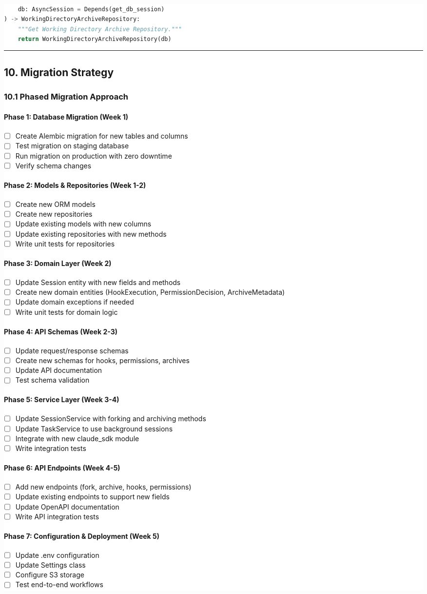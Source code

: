 ```python
    db: AsyncSession = Depends(get_db_session)
) -> WorkingDirectoryArchiveRepository:
    """Get Working Directory Archive Repository."""
    return WorkingDirectoryArchiveRepository(db)
```

---

## 10. Migration Strategy

### 10.1 Phased Migration Approach

#### **Phase 1: Database Migration (Week 1)**
- [ ] Create Alembic migration for new tables and columns
- [ ] Test migration on staging database
- [ ] Run migration on production with zero downtime
- [ ] Verify schema changes

#### **Phase 2: Models & Repositories (Week 1-2)**
- [ ] Create new ORM models
- [ ] Create new repositories
- [ ] Update existing models with new columns
- [ ] Update existing repositories with new methods
- [ ] Write unit tests for repositories

#### **Phase 3: Domain Layer (Week 2)**
- [ ] Update Session entity with new fields and methods
- [ ] Create new domain entities (HookExecution, PermissionDecision, ArchiveMetadata)
- [ ] Update domain exceptions if needed
- [ ] Write unit tests for domain logic

#### **Phase 4: API Schemas (Week 2-3)**
- [ ] Update request/response schemas
- [ ] Create new schemas for hooks, permissions, archives
- [ ] Update API documentation
- [ ] Test schema validation

#### **Phase 5: Service Layer (Week 3-4)**
- [ ] Update SessionService with forking and archiving methods
- [ ] Update TaskService to use background sessions
- [ ] Integrate with new claude_sdk module
- [ ] Write integration tests

#### **Phase 6: API Endpoints (Week 4-5)**
- [ ] Add new endpoints (fork, archive, hooks, permissions)
- [ ] Update existing endpoints to support new fields
- [ ] Update OpenAPI documentation
- [ ] Write API integration tests

#### **Phase 7: Configuration & Deployment (Week 5)**
- [ ] Update .env configuration
- [ ] Update Settings class
- [ ] Configure S3 storage
- [ ] Test end-to-end workflows

